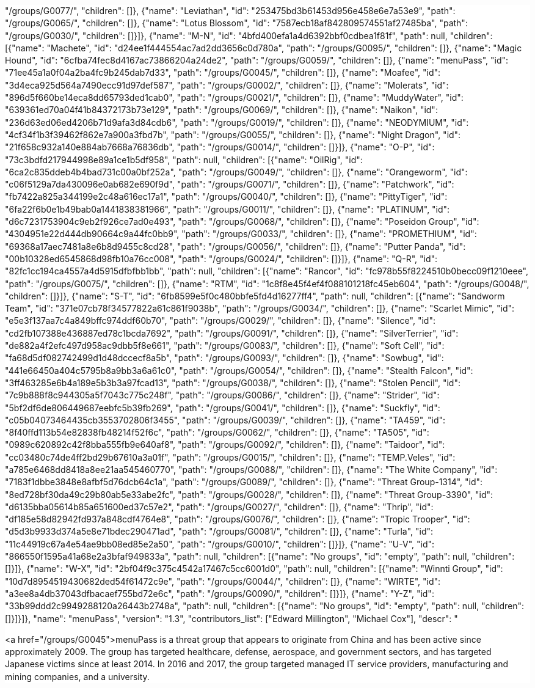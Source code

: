 "/groups/G0077/", "children": []}, {"name": "Leviathan", "id": "253475bd3b61453d956e458e6e7a53e9", "path": "/groups/G0065/", "children": []}, {"name": "Lotus Blossom", "id": "7587ecb18af842809574551af27485ba", "path": "/groups/G0030/", "children": []}]}, {"name": "M-N", "id": "4bfd400efa1a4d6392bbf0cdbea1f81f", "path": null, "children": [{"name": "Machete", "id": "d24ee1f444554ac7ad2dd3656c0d780a", "path": "/groups/G0095/", "children": []}, {"name": "Magic Hound", "id": "6cfba74fec8d4167ac73866204a24de2", "path": "/groups/G0059/", "children": []}, {"name": "menuPass", "id": "71ee45a1a0f04a2ba4fc9b245dab7d33", "path": "/groups/G0045/", "children": []}, {"name": "Moafee", "id": "3d4eca925d564a7490ecc91d97def587", "path": "/groups/G0002/", "children": []}, {"name": "Molerats", "id": "896d5f660be14eca8dd65793ded1cab0", "path": "/groups/G0021/", "children": []}, {"name": "MuddyWater", "id": "639361ed70a04f41b84372173b73e129", "path": "/groups/G0069/", "children": []}, {"name": "Naikon", "id": "236d63ed06ed4206b71d9afa3d84cdb6", "path": "/groups/G0019/", "children": []}, {"name": "NEODYMIUM", "id": "4cf34f1b3f39462f862e7a900a3fbd7b", "path": "/groups/G0055/", "children": []}, {"name": "Night Dragon", "id": "21f658c932a140e884ab7668a76836db", "path": "/groups/G0014/", "children": []}]}, {"name": "O-P", "id": "73c3bdfd217944998e89a1ce1b5df958", "path": null, "children": [{"name": "OilRig", "id": "6ca2c835ddeb4b4bad731c00a0bf252a", "path": "/groups/G0049/", "children": []}, {"name": "Orangeworm", "id": "c06f5129a7da430096e0ab682e690f9d", "path": "/groups/G0071/", "children": []}, {"name": "Patchwork", "id": "fb7422a825a344199e2c48a616ec17a1", "path": "/groups/G0040/", "children": []}, {"name": "PittyTiger", "id": "6fa22f6b0e1b49bab0a1441838381966", "path": "/groups/G0011/", "children": []}, {"name": "PLATINUM", "id": "d6c7231753904c9eb2f926ce7ad0e493", "path": "/groups/G0068/", "children": []}, {"name": "Poseidon Group", "id": "4304951e22d444db90664c9a44fc0bb9", "path": "/groups/G0033/", "children": []}, {"name": "PROMETHIUM", "id": "69368a17aec7481a8e6b8d9455c8cd28", "path": "/groups/G0056/", "children": []}, {"name": "Putter Panda", "id": "00b10328ed6545868d98fb10a76cc008", "path": "/groups/G0024/", "children": []}]}, {"name": "Q-R", "id": "82fc1cc194ca4557a4d5915dfbfbb1bb", "path": null, "children": [{"name": "Rancor", "id": "fc978b55f8224510b0becc09f1210eee", "path": "/groups/G0075/", "children": []}, {"name": "RTM", "id": "1c8f8e45f4ef4f088101218fc45eb604", "path": "/groups/G0048/", "children": []}]}, {"name": "S-T", "id": "6fb8599e5f0c480bbfe5fd4d16277ff4", "path": null, "children": [{"name": "Sandworm Team", "id": "371e07cb78f34577822a61c861f9038b", "path": "/groups/G0034/", "children": []}, {"name": "Scarlet Mimic", "id": "e5e3f137aa7c4a849bffc974ddf60b70", "path": "/groups/G0029/", "children": []}, {"name": "Silence", "id": "cd2fb107388e436887ed78c1bcda7692", "path": "/groups/G0091/", "children": []}, {"name": "SilverTerrier", "id": "de882a4f2efc497d958ac9dbb5f8e661", "path": "/groups/G0083/", "children": []}, {"name": "Soft Cell", "id": "fa68d5df082742499d1d48dccecf8a5b", "path": "/groups/G0093/", "children": []}, {"name": "Sowbug", "id": "441e66450a404c5795b8a9bb3a6a61c0", "path": "/groups/G0054/", "children": []}, {"name": "Stealth Falcon", "id": "3ff463285e6b4a189e5b3b3a97fcad13", "path": "/groups/G0038/", "children": []}, {"name": "Stolen Pencil", "id": "7c9b888f8c944305a5f7043c775c248f", "path": "/groups/G0086/", "children": []}, {"name": "Strider", "id": "5bf2df6de806449687eebfc5b39fb269", "path": "/groups/G0041/", "children": []}, {"name": "Suckfly", "id": "c05b04073464435cb3553702806f3455", "path": "/groups/G0039/", "children": []}, {"name": "TA459", "id": "8f40ffd113b54e82838fb48214f52f6c", "path": "/groups/G0062/", "children": []}, {"name": "TA505", "id": "0989c620892c42f8bba555fb9e640af8", "path": "/groups/G0092/", "children": []}, {"name": "Taidoor", "id": "cc03480c74de4ff2bd29b67610a3a01f", "path": "/groups/G0015/", "children": []}, {"name": "TEMP.Veles", "id": "a785e6468dd8418a8ee21aa545460770", "path": "/groups/G0088/", "children": []}, {"name": "The White Company", "id": "7183f1dbbe3848e8afbf5d76dcb64c1a", "path": "/groups/G0089/", "children": []}, {"name": "Threat Group-1314", "id": "8ed728bf30da49c29b80ab5e33abe2fc", "path": "/groups/G0028/", "children": []}, {"name": "Threat Group-3390", "id": "d6135bba05614b85a651600ed37c57e2", "path": "/groups/G0027/", "children": []}, {"name": "Thrip", "id": "df185e58d82942fd937a848cdf4764e8", "path": "/groups/G0076/", "children": []}, {"name": "Tropic Trooper", "id": "d5d3b9933d374a5e8e71bdec290471ad", "path": "/groups/G0081/", "children": []}, {"name": "Turla", "id": "11c44919c67a4e54ae9bb08ed85e2a50", "path": "/groups/G0010/", "children": []}]}, {"name": "U-V", "id": "866550f1595a41a68e2a3bfaf949833a", "path": null, "children": [{"name": "No groups", "id": "empty", "path": null, "children": []}]}, {"name": "W-X", "id": "2bf04f9c375c4542a17467c5cc6001d0", "path": null, "children": [{"name": "Winnti Group", "id": "10d7d8954519430682ded54f61472c9e", "path": "/groups/G0044/", "children": []}, {"name": "WIRTE", "id": "a3ee8a4db37043dfbacaef755bd72e6c", "path": "/groups/G0090/", "children": []}]}, {"name": "Y-Z", "id": "33b99ddd2c9949288120a26443b2748a", "path": null, "children": [{"name": "No groups", "id": "empty", "path": null, "children": []}]}]}, "name": "menuPass", "version": "1.3", "contributors_list": ["Edward Millington", "Michael Cox"], "descr": "<p><a href=\"/groups/G0045\">menuPass</a> is a threat group that appears to originate from China and has been active since approximately 2009. The group has targeted healthcare, defense, aerospace, and government sectors, and has targeted Japanese victims since at least 2014. In 2016 and 2017, the group targeted managed IT service providers, manufacturing and mining companies, and a university.